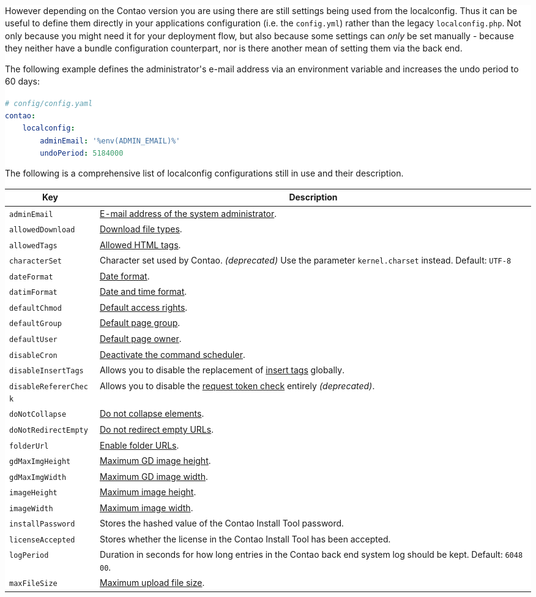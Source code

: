 However depending on the Contao version you are using there are still settings being used from the localconfig. Thus it 
can be useful to define them directly in your applications configuration (i.e. the `config.yml`) rather than the legacy 
`localconfig.php`. Not only because you might need it for your deployment flow, but also because some settings can _only_ 
be set manually - because they neither have a bundle configuration counterpart, nor is there another mean of setting them 
via the back end.

The following example defines the administrator's e-mail address via an environment variable and increases the undo period
to 60 days:

```yaml
# config/config.yaml
contao:
    localconfig:
        adminEmail: '%env(ADMIN_EMAIL)%'
        undoPeriod: 5184000
```

The following is a comprehensive list of localconfig configurations still in use and their description.

| Key | Description |
| --- | --- |
| `adminEmail` | [E-mail address of the system administrator](#global-configuration). |
| `allowedDownload` | [Download file types](#files-and-images). |
| `allowedTags` | [Allowed HTML tags](#security-settings). |
| `characterSet` | Character set used by Contao. _(deprecated)_ Use the parameter `kernel.charset` instead. Default: `UTF-8` |
| `dateFormat` | [Date format](#date-and-time). |
| `datimFormat` | [Date and time format](#date-and-time). |
| `defaultChmod` | [Default access rights](#default-access-rights). |
| `defaultGroup` | [Default page group](#default-access-rights). |
| `defaultUser` | [Default page owner](#default-access-rights). |
| `disableCron` | [Deactivate the command scheduler](#front-end-configuration). |
| `disableInsertTags` | Allows you to disable the replacement of [insert tags][InsertTags] globally. |
| `disableRefererCheck` | Allows you to disable the [request token check][RequestTokens] entirely _(deprecated)_. |
| `doNotCollapse` | [Do not collapse elements](#back-end-configuration). |
| `doNotRedirectEmpty` | [Do not redirect empty URLs](#front-end-configuration). |
| `folderUrl` | [Enable folder URLs](#front-end-configuration). |
| `gdMaxImgHeight` | [Maximum GD image height](#files-and-images). |
| `gdMaxImgWidth` | [Maximum GD image width](#files-and-images). |
| `imageHeight` | [Maximum image height](#upload-settings). |
| `imageWidth` | [Maximum image width](#upload-settings). |
| `installPassword` | Stores the hashed value of the Contao Install Tool password. |
| `licenseAccepted` | Stores whether the license in the Contao Install Tool has been accepted. |
| `logPeriod` | Duration in seconds for how long entries in the Contao back end system log should be kept. Default: `604800`. |
| `maxFileSize` | [Maximum upload file size](#upload-settings). |

[SymfonyMailer]: https://symfony.com/doc/4.4/mailer.html#transport-setup
[InsertTags]: /en/article-management/insert-tags/
[RequestTokens]: https://docs.contao.org/dev/framework/request-tokens/
[LegacyRouting]: /en/layout/site-structure/configure-pages/#legacy-routing-mode
[PhpSessionSettings]: https://www.php.net/manual/en/session.configuration.php
[SwiftmailerSpooling]: https://symfony.com/doc/4.2/email/spool.html
[SymfonyMessenger]: https://symfony.com/doc/current/messenger.html
[SymfonyMessengerTransports]: https://symfony.com/doc/current/messenger.html#transport-configuration
[SymfonyMessengerDoctrine]: https://symfony.com/doc/current/messenger.html#doctrine-transport
[SmyonfyMailerMessenger]: https://symfony.com/doc/current/mailer.html#sending-messages-async
